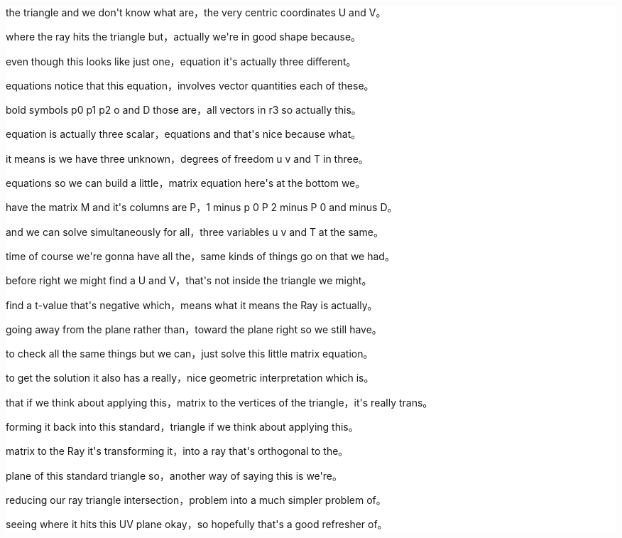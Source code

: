 the triangle and we don't know what are，the very centric coordinates U and V。

where the ray hits the triangle but，actually we're in good shape because。

even though this looks like just one，equation it's actually three different。

equations notice that this equation，involves vector quantities each of these。

bold symbols p0 p1 p2 o and D those are，all vectors in r3 so actually this。

equation is actually three scalar，equations and that's nice because what。

it means is we have three unknown，degrees of freedom u v and T in three。

equations so we can build a little，matrix equation here's at the bottom we。

have the matrix M and it's columns are P，1 minus p 0 P 2 minus P 0 and minus D。

and we can solve simultaneously for all，three variables u v and T at the same。

time of course we're gonna have all the，same kinds of things go on that we had。

before right we might find a U and V，that's not inside the triangle we might。

find a t-value that's negative which，means what it means the Ray is actually。

going away from the plane rather than，toward the plane right so we still have。

to check all the same things but we can，just solve this little matrix equation。

to get the solution it also has a really，nice geometric interpretation which is。

that if we think about applying this，matrix to the vertices of the triangle，it's really trans。

forming it back into this standard，triangle if we think about applying this。

matrix to the Ray it's transforming it，into a ray that's orthogonal to the。

plane of this standard triangle so，another way of saying this is we're。

reducing our ray triangle intersection，problem into a much simpler problem of。

seeing where it hits this UV plane okay，so hopefully that's a good refresher of。



